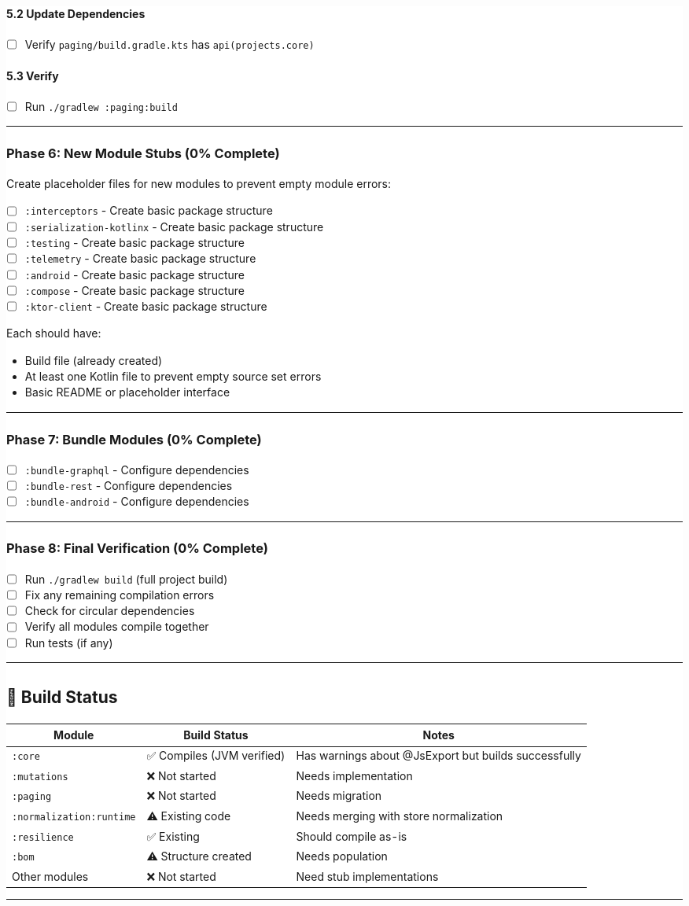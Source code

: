 #### 5.2 Update Dependencies
- [ ] Verify `paging/build.gradle.kts` has `api(projects.core)`

#### 5.3 Verify
- [ ] Run `./gradlew :paging:build`

---

### Phase 6: New Module Stubs (0% Complete)

Create placeholder files for new modules to prevent empty module errors:
- [ ] `:interceptors` - Create basic package structure
- [ ] `:serialization-kotlinx` - Create basic package structure
- [ ] `:testing` - Create basic package structure
- [ ] `:telemetry` - Create basic package structure
- [ ] `:android` - Create basic package structure
- [ ] `:compose` - Create basic package structure
- [ ] `:ktor-client` - Create basic package structure

Each should have:
- Build file (already created)
- At least one Kotlin file to prevent empty source set errors
- Basic README or placeholder interface

---

### Phase 7: Bundle Modules (0% Complete)

- [ ] `:bundle-graphql` - Configure dependencies
- [ ] `:bundle-rest` - Configure dependencies
- [ ] `:bundle-android` - Configure dependencies

---

### Phase 8: Final Verification (0% Complete)

- [ ] Run `./gradlew build` (full project build)
- [ ] Fix any remaining compilation errors
- [ ] Check for circular dependencies
- [ ] Verify all modules compile together
- [ ] Run tests (if any)

---

## 🔧 Build Status

| Module | Build Status | Notes |
|--------|--------------|-------|
| `:core` | ✅ Compiles (JVM verified) | Has warnings about @JsExport but builds successfully |
| `:mutations` | ❌ Not started | Needs implementation |
| `:paging` | ❌ Not started | Needs migration |
| `:normalization:runtime` | ⚠️ Existing code | Needs merging with store normalization |
| `:resilience` | ✅ Existing | Should compile as-is |
| `:bom` | ⚠️ Structure created | Needs population |
| Other modules | ❌ Not started | Need stub implementations |

---